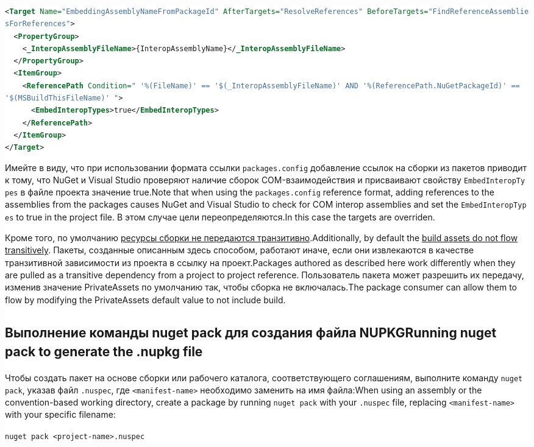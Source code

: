 ```xml      
<Target Name="EmbeddingAssemblyNameFromPackageId" AfterTargets="ResolveReferences" BeforeTargets="FindReferenceAssembliesForReferences">
  <PropertyGroup>
    <_InteropAssemblyFileName>{InteropAssemblyName}</_InteropAssemblyFileName>
  </PropertyGroup>
  <ItemGroup>
    <ReferencePath Condition=" '%(FileName)' == '$(_InteropAssemblyFileName)' AND '%(ReferencePath.NuGetPackageId)' == '$(MSBuildThisFileName)' ">
      <EmbedInteropTypes>true</EmbedInteropTypes>
    </ReferencePath>
  </ItemGroup>
</Target>
```

<span data-ttu-id="4a221-309">Имейте в виду, что при использовании формата ссылки `packages.config` добавление ссылок на сборки из пакетов приводит к тому, что NuGet и Visual Studio проверяют наличие сборок COM-взаимодействия и присваивают свойству `EmbedInteropTypes` в файле проекта значение true.</span><span class="sxs-lookup"><span data-stu-id="4a221-309">Note that when using the `packages.config` reference format, adding references to the assemblies from the packages causes NuGet and Visual Studio to check for COM interop assemblies and set the `EmbedInteropTypes` to true in the project file.</span></span> <span data-ttu-id="4a221-310">В этом случае цели переопределяются.</span><span class="sxs-lookup"><span data-stu-id="4a221-310">In this case the targets are overriden.</span></span>

<span data-ttu-id="4a221-311">Кроме того, по умолчанию [ресурсы сборки не передаются транзитивно](../consume-packages/package-references-in-project-files.md#controlling-dependency-assets).</span><span class="sxs-lookup"><span data-stu-id="4a221-311">Additionally, by default the [build assets do not flow transitively](../consume-packages/package-references-in-project-files.md#controlling-dependency-assets).</span></span> <span data-ttu-id="4a221-312">Пакеты, созданные описанным здесь способом, работают иначе, если они извлекаются в качестве транзитивной зависимости из проекта в ссылку на проект.</span><span class="sxs-lookup"><span data-stu-id="4a221-312">Packages authored as described here work differently when they are pulled as a transitive dependency from a project to project reference.</span></span> <span data-ttu-id="4a221-313">Пользователь пакета может разрешить их передачу, изменив значение PrivateAssets по умолчанию так, чтобы сборка не включалась.</span><span class="sxs-lookup"><span data-stu-id="4a221-313">The package consumer can allow them to flow by modifying the PrivateAssets default value to not include build.</span></span>  

<a name="creating-the-package"></a>

## <a name="running-nuget-pack-to-generate-the-nupkg-file"></a><span data-ttu-id="4a221-314">Выполнение команды nuget pack для создания файла NUPKG</span><span class="sxs-lookup"><span data-stu-id="4a221-314">Running nuget pack to generate the .nupkg file</span></span>

<span data-ttu-id="4a221-315">Чтобы создать пакет на основе сборки или рабочего каталога, соответствующего соглашениям, выполните команду `nuget pack`, указав файл `.nuspec`, где `<manifest-name>` необходимо заменить на имя файла:</span><span class="sxs-lookup"><span data-stu-id="4a221-315">When using an assembly or the convention-based working directory, create a package by running `nuget pack` with your `.nuspec` file, replacing `<manifest-name>` with your specific filename:</span></span>

```
nuget pack <project-name>.nuspec
```
